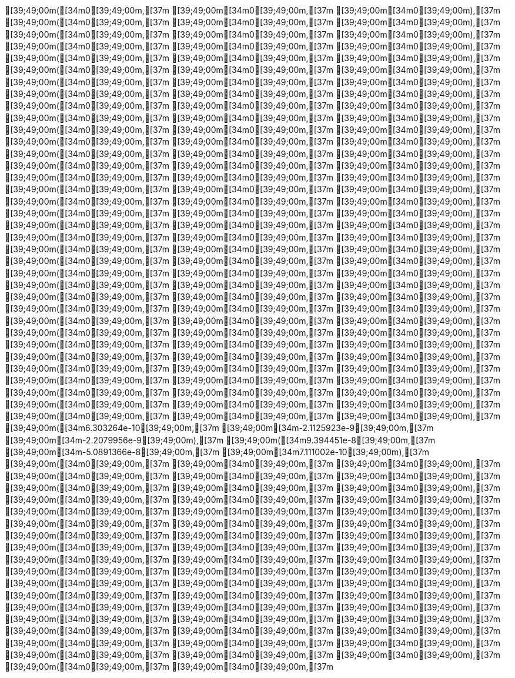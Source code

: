 [39;49;00m([34m0[39;49;00m,[37m [39;49;00m[34m0[39;49;00m,[37m [39;49;00m[34m0[39;49;00m),[37m [39;49;00m([34m0[39;49;00m,[37m [39;49;00m[34m0[39;49;00m,[37m [39;49;00m[34m0[39;49;00m),[37m [39;49;00m([34m0[39;49;00m,[37m [39;49;00m[34m0[39;49;00m,[37m [39;49;00m[34m0[39;49;00m),[37m [39;49;00m([34m0[39;49;00m,[37m [39;49;00m[34m0[39;49;00m,[37m [39;49;00m[34m0[39;49;00m),[37m [39;49;00m([34m0[39;49;00m,[37m [39;49;00m[34m0[39;49;00m,[37m [39;49;00m[34m0[39;49;00m),[37m [39;49;00m([34m0[39;49;00m,[37m [39;49;00m[34m0[39;49;00m,[37m [39;49;00m[34m0[39;49;00m),[37m [39;49;00m([34m0[39;49;00m,[37m [39;49;00m[34m0[39;49;00m,[37m [39;49;00m[34m0[39;49;00m),[37m [39;49;00m([34m0[39;49;00m,[37m [39;49;00m[34m0[39;49;00m,[37m [39;49;00m[34m0[39;49;00m),[37m [39;49;00m([34m0[39;49;00m,[37m [39;49;00m[34m0[39;49;00m,[37m [39;49;00m[34m0[39;49;00m),[37m [39;49;00m([34m0[39;49;00m,[37m [39;49;00m[34m0[39;49;00m,[37m [39;49;00m[34m0[39;49;00m),[37m [39;49;00m([34m0[39;49;00m,[37m [39;49;00m[34m0[39;49;00m,[37m [39;49;00m[34m0[39;49;00m),[37m [39;49;00m([34m0[39;49;00m,[37m [39;49;00m[34m0[39;49;00m,[37m [39;49;00m[34m0[39;49;00m),[37m [39;49;00m([34m0[39;49;00m,[37m [39;49;00m[34m0[39;49;00m,[37m [39;49;00m[34m0[39;49;00m),[37m [39;49;00m([34m0[39;49;00m,[37m [39;49;00m[34m0[39;49;00m,[37m [39;49;00m[34m0[39;49;00m),[37m [39;49;00m([34m0[39;49;00m,[37m [39;49;00m[34m0[39;49;00m,[37m [39;49;00m[34m0[39;49;00m),[37m [39;49;00m([34m0[39;49;00m,[37m [39;49;00m[34m0[39;49;00m,[37m [39;49;00m[34m0[39;49;00m),[37m [39;49;00m([34m0[39;49;00m,[37m [39;49;00m[34m0[39;49;00m,[37m [39;49;00m[34m0[39;49;00m),[37m [39;49;00m([34m0[39;49;00m,[37m [39;49;00m[34m0[39;49;00m,[37m [39;49;00m[34m0[39;49;00m),[37m [39;49;00m([34m0[39;49;00m,[37m [39;49;00m[34m0[39;49;00m,[37m [39;49;00m[34m0[39;49;00m),[37m [39;49;00m([34m0[39;49;00m,[37m [39;49;00m[34m0[39;49;00m,[37m [39;49;00m[34m0[39;49;00m),[37m [39;49;00m([34m0[39;49;00m,[37m [39;49;00m[34m0[39;49;00m,[37m [39;49;00m[34m0[39;49;00m),[37m [39;49;00m([34m0[39;49;00m,[37m [39;49;00m[34m0[39;49;00m,[37m [39;49;00m[34m0[39;49;00m),[37m [39;49;00m([34m0[39;49;00m,[37m [39;49;00m[34m0[39;49;00m,[37m [39;49;00m[34m0[39;49;00m),[37m [39;49;00m([34m0[39;49;00m,[37m [39;49;00m[34m0[39;49;00m,[37m [39;49;00m[34m0[39;49;00m),[37m [39;49;00m([34m0[39;49;00m,[37m [39;49;00m[34m0[39;49;00m,[37m [39;49;00m[34m0[39;49;00m),[37m [39;49;00m([34m0[39;49;00m,[37m [39;49;00m[34m0[39;49;00m,[37m [39;49;00m[34m0[39;49;00m),[37m [39;49;00m([34m0[39;49;00m,[37m [39;49;00m[34m0[39;49;00m,[37m [39;49;00m[34m0[39;49;00m),[37m [39;49;00m([34m0[39;49;00m,[37m [39;49;00m[34m0[39;49;00m,[37m [39;49;00m[34m0[39;49;00m),[37m [39;49;00m([34m0[39;49;00m,[37m [39;49;00m[34m0[39;49;00m,[37m [39;49;00m[34m0[39;49;00m),[37m [39;49;00m([34m0[39;49;00m,[37m [39;49;00m[34m0[39;49;00m,[37m [39;49;00m[34m0[39;49;00m),[37m [39;49;00m([34m0[39;49;00m,[37m [39;49;00m[34m0[39;49;00m,[37m [39;49;00m[34m0[39;49;00m),[37m [39;49;00m([34m0[39;49;00m,[37m [39;49;00m[34m0[39;49;00m,[37m [39;49;00m[34m0[39;49;00m),[37m [39;49;00m([34m0[39;49;00m,[37m [39;49;00m[34m0[39;49;00m,[37m [39;49;00m[34m0[39;49;00m),[37m [39;49;00m([34m0[39;49;00m,[37m [39;49;00m[34m0[39;49;00m,[37m [39;49;00m[34m0[39;49;00m),[37m [39;49;00m([34m0[39;49;00m,[37m [39;49;00m[34m0[39;49;00m,[37m [39;49;00m[34m0[39;49;00m),[37m [39;49;00m([34m6.303264e-10[39;49;00m,[37m [39;49;00m[34m-2.1125923e-9[39;49;00m,[37m [39;49;00m[34m-2.2079956e-9[39;49;00m),[37m [39;49;00m([34m9.394451e-8[39;49;00m,[37m [39;49;00m[34m-5.0891366e-8[39;49;00m,[37m [39;49;00m[34m7.111002e-10[39;49;00m),[37m [39;49;00m([34m0[39;49;00m,[37m [39;49;00m[34m0[39;49;00m,[37m [39;49;00m[34m0[39;49;00m),[37m [39;49;00m([34m0[39;49;00m,[37m [39;49;00m[34m0[39;49;00m,[37m [39;49;00m[34m0[39;49;00m),[37m [39;49;00m([34m0[39;49;00m,[37m [39;49;00m[34m0[39;49;00m,[37m [39;49;00m[34m0[39;49;00m),[37m [39;49;00m([34m0[39;49;00m,[37m [39;49;00m[34m0[39;49;00m,[37m [39;49;00m[34m0[39;49;00m),[37m [39;49;00m([34m0[39;49;00m,[37m [39;49;00m[34m0[39;49;00m,[37m [39;49;00m[34m0[39;49;00m),[37m [39;49;00m([34m0[39;49;00m,[37m [39;49;00m[34m0[39;49;00m,[37m [39;49;00m[34m0[39;49;00m),[37m [39;49;00m([34m0[39;49;00m,[37m [39;49;00m[34m0[39;49;00m,[37m [39;49;00m[34m0[39;49;00m),[37m [39;49;00m([34m0[39;49;00m,[37m [39;49;00m[34m0[39;49;00m,[37m [39;49;00m[34m0[39;49;00m),[37m [39;49;00m([34m0[39;49;00m,[37m [39;49;00m[34m0[39;49;00m,[37m [39;49;00m[34m0[39;49;00m),[37m [39;49;00m([34m0[39;49;00m,[37m [39;49;00m[34m0[39;49;00m,[37m [39;49;00m[34m0[39;49;00m),[37m [39;49;00m([34m0[39;49;00m,[37m [39;49;00m[34m0[39;49;00m,[37m [39;49;00m[34m0[39;49;00m),[37m [39;49;00m([34m0[39;49;00m,[37m [39;49;00m[34m0[39;49;00m,[37m [39;49;00m[34m0[39;49;00m),[37m [39;49;00m([34m0[39;49;00m,[37m [39;49;00m[34m0[39;49;00m,[37m [39;49;00m[34m0[39;49;00m),[37m [39;49;00m([34m0[39;49;00m,[37m [39;49;00m[34m0[39;49;00m,[37m [39;49;00m[34m0[39;49;00m),[37m [39;49;00m([34m0[39;49;00m,[37m [39;49;00m[34m0[39;49;00m,[37m [39;49;00m[34m0[39;49;00m),[37m [39;49;00m([34m0[39;49;00m,[37m [39;49;00m[34m0[39;49;00m,[37m [39;49;00m[34m0[39;49;00m),[37m [39;49;00m([34m0[39;49;00m,[37m [39;49;00m[34m0[39;49;00m,[37m [39;49;00m[34m0[39;49;00m),[37m [39;49;00m([34m0[39;49;00m,[37m [39;49;00m[34m0[39;49;00m,[37m